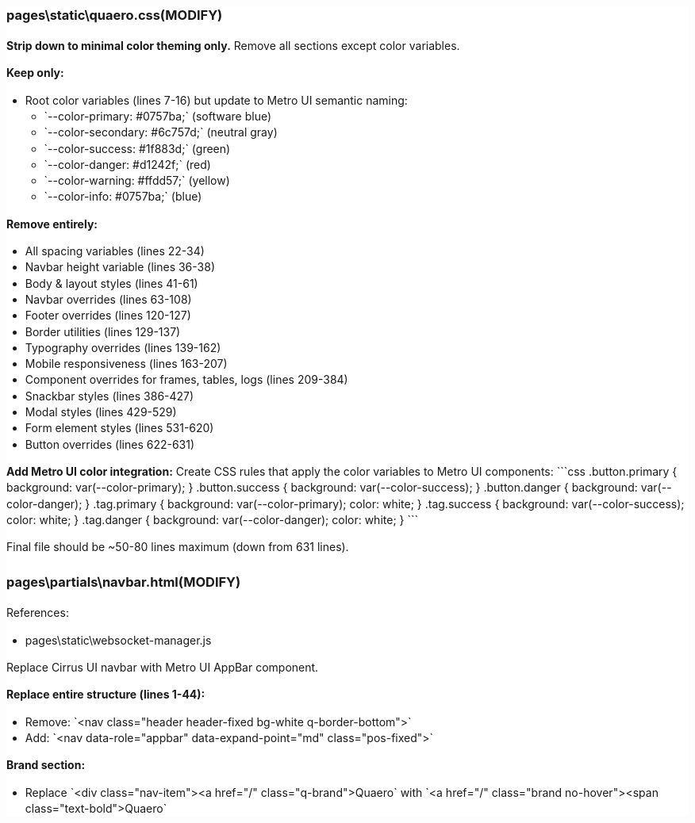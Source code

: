 ### pages\\static\\quaero.css(MODIFY)

**Strip down to minimal color theming only.** Remove all sections except color variables.

**Keep only:**
- Root color variables (lines 7-16) but update to Metro UI semantic naming:
  - \`--color-primary: #0757ba;\` (software blue)
  - \`--color-secondary: #6c757d;\` (neutral gray)
  - \`--color-success: #1f883d;\` (green)
  - \`--color-danger: #d1242f;\` (red)
  - \`--color-warning: #ffdd57;\` (yellow)
  - \`--color-info: #0757ba;\` (blue)

**Remove entirely:**
- All spacing variables (lines 22-34)
- Navbar height variable (lines 36-38)
- Body & layout styles (lines 41-61)
- Navbar overrides (lines 63-108)
- Footer overrides (lines 120-127)
- Border utilities (lines 129-137)
- Typography overrides (lines 139-162)
- Mobile responsiveness (lines 163-207)
- Component overrides for frames, tables, logs (lines 209-384)
- Snackbar styles (lines 386-427)
- Modal styles (lines 429-529)
- Form element styles (lines 531-620)
- Button overrides (lines 622-631)

**Add Metro UI color integration:**
Create CSS rules that apply the color variables to Metro UI components:
\`\`\`css
.button.primary { background: var(--color-primary); }
.button.success { background: var(--color-success); }
.button.danger { background: var(--color-danger); }
.tag.primary { background: var(--color-primary); color: white; }
.tag.success { background: var(--color-success); color: white; }
.tag.danger { background: var(--color-danger); color: white; }
\`\`\`

Final file should be ~50-80 lines maximum (down from 631 lines).

### pages\\partials\\navbar.html(MODIFY)

References: 

- pages\\static\\websocket-manager.js

Replace Cirrus UI navbar with Metro UI AppBar component.

**Replace entire structure (lines 1-44):**
- Remove: \`<nav class=\"header header-fixed bg-white q-border-bottom\">\`
- Add: \`<nav data-role=\"appbar\" data-expand-point=\"md\" class=\"pos-fixed\">\`

**Brand section:**
- Replace \`<div class=\"nav-item\"><a href=\"/\" class=\"q-brand\">Quaero</a></div>\` with \`<a href=\"/\" class=\"brand no-hover\"><span class=\"text-bold\">Quaero</span></a>\`
